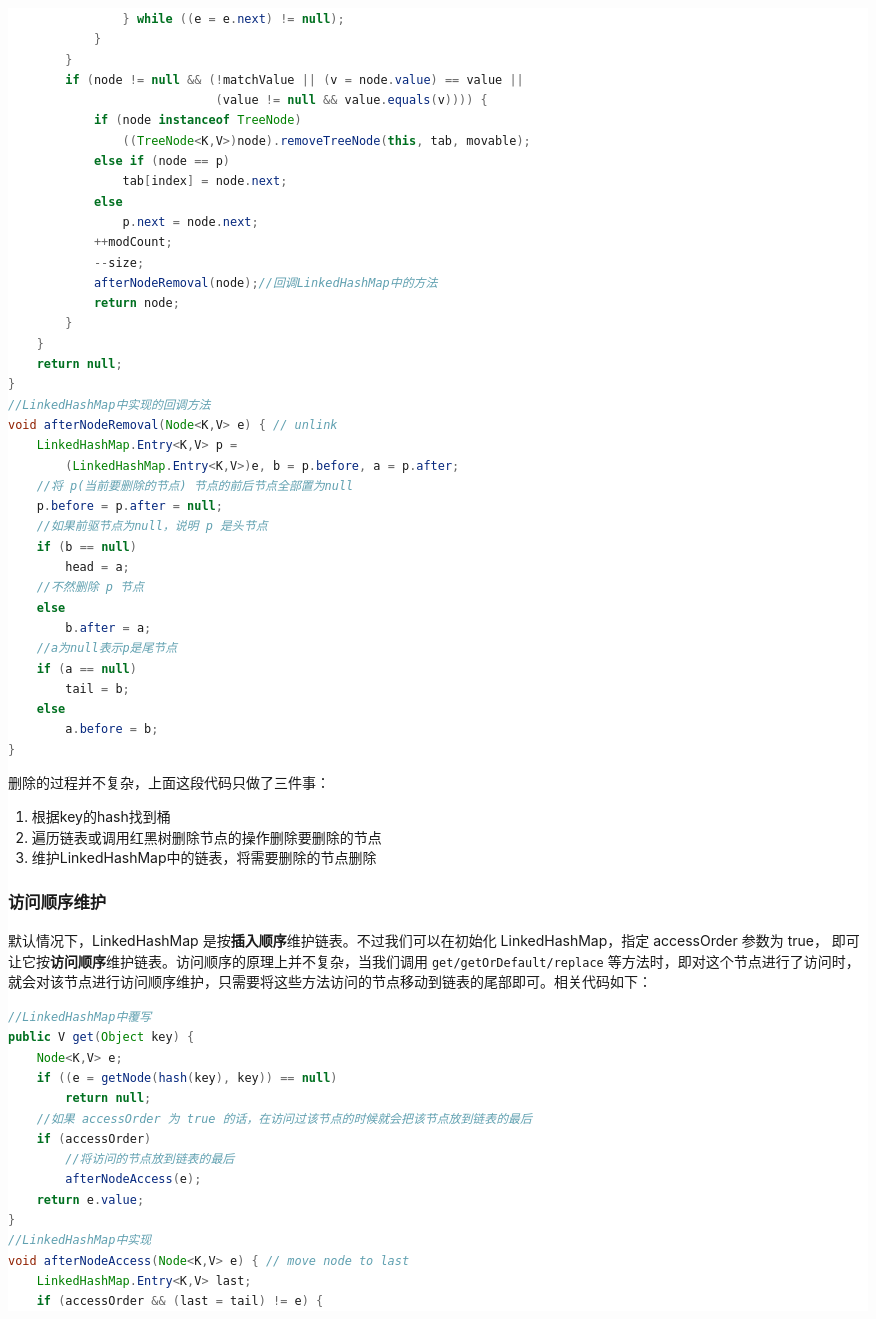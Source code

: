 ```java
                } while ((e = e.next) != null);
            }
        }
        if (node != null && (!matchValue || (v = node.value) == value ||
                             (value != null && value.equals(v)))) {
            if (node instanceof TreeNode)
                ((TreeNode<K,V>)node).removeTreeNode(this, tab, movable);
            else if (node == p)
                tab[index] = node.next;
            else
                p.next = node.next;
            ++modCount;
            --size;
            afterNodeRemoval(node);//回调LinkedHashMap中的方法
            return node;
        }
    }
    return null;
}
//LinkedHashMap中实现的回调方法
void afterNodeRemoval(Node<K,V> e) { // unlink
    LinkedHashMap.Entry<K,V> p =
        (LinkedHashMap.Entry<K,V>)e, b = p.before, a = p.after;
    //将 p(当前要删除的节点) 节点的前后节点全部置为null
    p.before = p.after = null;
    //如果前驱节点为null，说明 p 是头节点
    if (b == null)
        head = a;
    //不然删除 p 节点
    else
        b.after = a;
    //a为null表示p是尾节点
    if (a == null)
        tail = b;
    else
        a.before = b;
}
```
删除的过程并不复杂，上面这段代码只做了三件事：
1. 根据key的hash找到桶
2. 遍历链表或调用红黑树删除节点的操作删除要删除的节点
3. 维护LinkedHashMap中的链表，将需要删除的节点删除
### 访问顺序维护
默认情况下，LinkedHashMap 是按**插入顺序**维护链表。不过我们可以在初始化 LinkedHashMap，指定 accessOrder 参数为 true，
即可让它按**访问顺序**维护链表。访问顺序的原理上并不复杂，当我们调用 `get/getOrDefault/replace` 等方法时，即对这个节点进行了访问时，
就会对该节点进行访问顺序维护，只需要将这些方法访问的节点移动到链表的尾部即可。相关代码如下：
```java
//LinkedHashMap中覆写
public V get(Object key) {
    Node<K,V> e;
    if ((e = getNode(hash(key), key)) == null)
        return null;
    //如果 accessOrder 为 true 的话，在访问过该节点的时候就会把该节点放到链表的最后
    if (accessOrder)
        //将访问的节点放到链表的最后
        afterNodeAccess(e);
    return e.value;
}
//LinkedHashMap中实现
void afterNodeAccess(Node<K,V> e) { // move node to last
    LinkedHashMap.Entry<K,V> last;
    if (accessOrder && (last = tail) != e) {
```